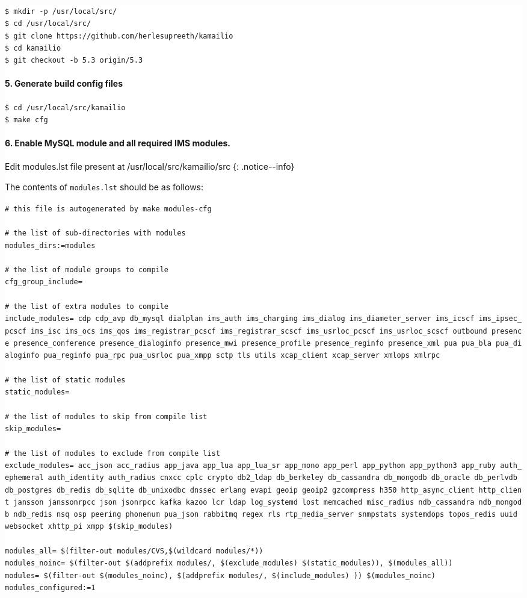 ```
$ mkdir -p /usr/local/src/
$ cd /usr/local/src/
$ git clone https://github.com/herlesupreeth/kamailio
$ cd kamailio
$ git checkout -b 5.3 origin/5.3
```

#### 5. Generate build config files

```
$ cd /usr/local/src/kamailio
$ make cfg
```

#### 6. Enable MySQL module and all required IMS modules. 

Edit modules.lst file present at /usr/local/src/kamailio/src
{: .notice--info}

The contents of `modules.lst` should be as follows:

```
# this file is autogenerated by make modules-cfg

# the list of sub-directories with modules
modules_dirs:=modules

# the list of module groups to compile
cfg_group_include=

# the list of extra modules to compile
include_modules= cdp cdp_avp db_mysql dialplan ims_auth ims_charging ims_dialog ims_diameter_server ims_icscf ims_ipsec_pcscf ims_isc ims_ocs ims_qos ims_registrar_pcscf ims_registrar_scscf ims_usrloc_pcscf ims_usrloc_scscf outbound presence presence_conference presence_dialoginfo presence_mwi presence_profile presence_reginfo presence_xml pua pua_bla pua_dialoginfo pua_reginfo pua_rpc pua_usrloc pua_xmpp sctp tls utils xcap_client xcap_server xmlops xmlrpc

# the list of static modules
static_modules=

# the list of modules to skip from compile list
skip_modules=

# the list of modules to exclude from compile list
exclude_modules= acc_json acc_radius app_java app_lua app_lua_sr app_mono app_perl app_python app_python3 app_ruby auth_ephemeral auth_identity auth_radius cnxcc cplc crypto db2_ldap db_berkeley db_cassandra db_mongodb db_oracle db_perlvdb db_postgres db_redis db_sqlite db_unixodbc dnssec erlang evapi geoip geoip2 gzcompress h350 http_async_client http_client jansson janssonrpcc json jsonrpcc kafka kazoo lcr ldap log_systemd lost memcached misc_radius ndb_cassandra ndb_mongodb ndb_redis nsq osp peering phonenum pua_json rabbitmq regex rls rtp_media_server snmpstats systemdops topos_redis uuid websocket xhttp_pi xmpp $(skip_modules)

modules_all= $(filter-out modules/CVS,$(wildcard modules/*))
modules_noinc= $(filter-out $(addprefix modules/, $(exclude_modules) $(static_modules)), $(modules_all)) 
modules= $(filter-out $(modules_noinc), $(addprefix modules/, $(include_modules) )) $(modules_noinc) 
modules_configured:=1
```
